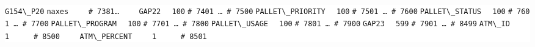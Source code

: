 
<tr>
<td class="org-left"><code>G154\_P20</code></td>
<td class="org-left"><code>naxes</code></td>
<td class="org-left"><code>    # 7381…    </code></td>
</tr>


<tr>
<td class="org-left"><code>GAP22</code></td>
<td class="org-left"><code>  100</code></td>
<td class="org-left"><code># 7401 … # 7500</code></td>
</tr>


<tr>
<td class="org-left"><code>PALLET\_PRIORITY</code></td>
<td class="org-left"><code>  100</code></td>
<td class="org-left"><code># 7501 … # 7600</code></td>
</tr>


<tr>
<td class="org-left"><code>PALLET\_STATUS</code></td>
<td class="org-left"><code>  100</code></td>
<td class="org-left"><code># 7601 … # 7700</code></td>
</tr>


<tr>
<td class="org-left"><code>PALLET\_PROGRAM</code></td>
<td class="org-left"><code>  100</code></td>
<td class="org-left"><code># 7701 … # 7800</code></td>
</tr>


<tr>
<td class="org-left"><code>PALLET\_USAGE</code></td>
<td class="org-left"><code>  100</code></td>
<td class="org-left"><code># 7801 … # 7900</code></td>
</tr>


<tr>
<td class="org-left"><code>GAP23</code></td>
<td class="org-left"><code>  599</code></td>
<td class="org-left"><code># 7901 … # 8499</code></td>
</tr>


<tr>
<td class="org-left"><code>ATM\_ID</code></td>
<td class="org-left"><code>    1</code></td>
<td class="org-left"><code>     # 8500    </code></td>
</tr>


<tr>
<td class="org-left"><code>ATM\_PERCENT</code></td>
<td class="org-left"><code>    1</code></td>
<td class="org-left"><code>     # 8501    </code></td>
</tr>
